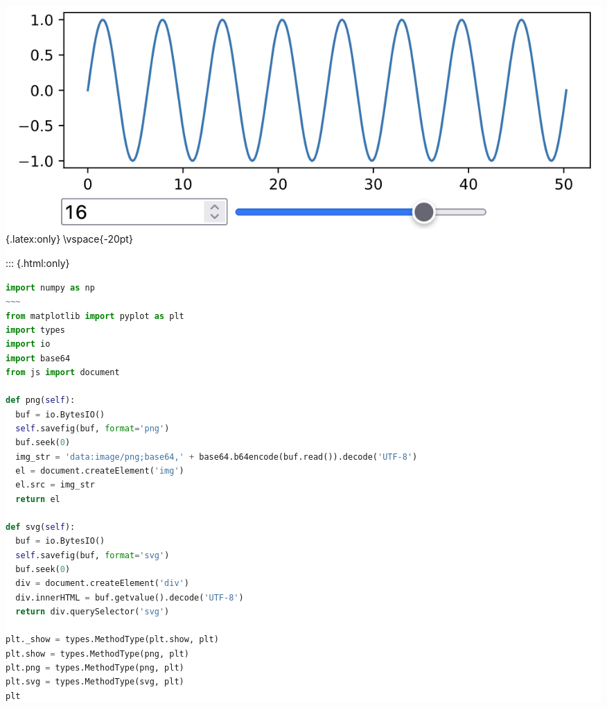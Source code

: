 ![A chart of a sine wave, with frequency set by a slider component.](assets/pyodide.png){.latex:only}
\vspace{-20pt}

::: {.html:only}
``` py { hide=true }
import numpy as np
~~~
from matplotlib import pyplot as plt
import types
import io
import base64
from js import document

def png(self):
  buf = io.BytesIO()
  self.savefig(buf, format='png')
  buf.seek(0)
  img_str = 'data:image/png;base64,' + base64.b64encode(buf.read()).decode('UTF-8')
  el = document.createElement('img')
  el.src = img_str
  return el

def svg(self):
  buf = io.BytesIO()
  self.savefig(buf, format='svg')
  buf.seek(0)
  div = document.createElement('div')
  div.innerHTML = buf.getvalue().decode('UTF-8')
  return div.querySelector('svg')

plt._show = types.MethodType(plt.show, plt)
plt.show = types.MethodType(png, plt)
plt.png = types.MethodType(png, plt)
plt.svg = types.MethodType(svg, plt)
plt
```
